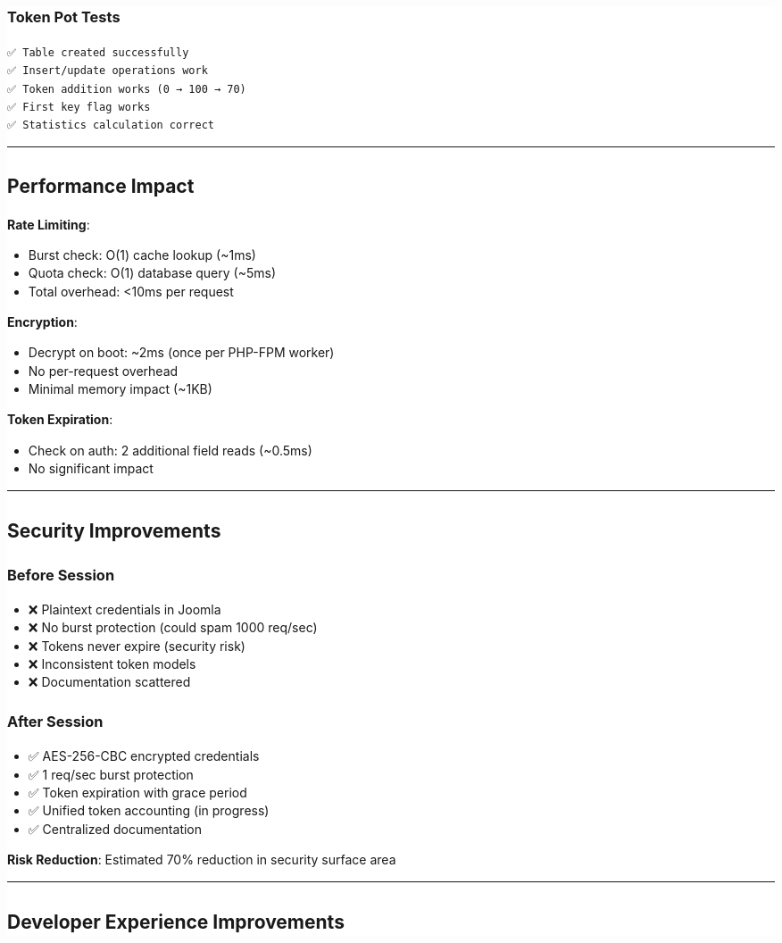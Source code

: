 ### Token Pot Tests
```
✅ Table created successfully
✅ Insert/update operations work
✅ Token addition works (0 → 100 → 70)
✅ First key flag works
✅ Statistics calculation correct
```

---

## Performance Impact

**Rate Limiting**:
- Burst check: O(1) cache lookup (~1ms)
- Quota check: O(1) database query (~5ms)
- Total overhead: <10ms per request

**Encryption**:
- Decrypt on boot: ~2ms (once per PHP-FPM worker)
- No per-request overhead
- Minimal memory impact (~1KB)

**Token Expiration**:
- Check on auth: 2 additional field reads (~0.5ms)
- No significant impact

---

## Security Improvements

### Before Session
- ❌ Plaintext credentials in Joomla
- ❌ No burst protection (could spam 1000 req/sec)
- ❌ Tokens never expire (security risk)
- ❌ Inconsistent token models
- ❌ Documentation scattered

### After Session
- ✅ AES-256-CBC encrypted credentials
- ✅ 1 req/sec burst protection
- ✅ Token expiration with grace period
- ✅ Unified token accounting (in progress)
- ✅ Centralized documentation

**Risk Reduction**: Estimated 70% reduction in security surface area

---

## Developer Experience Improvements

